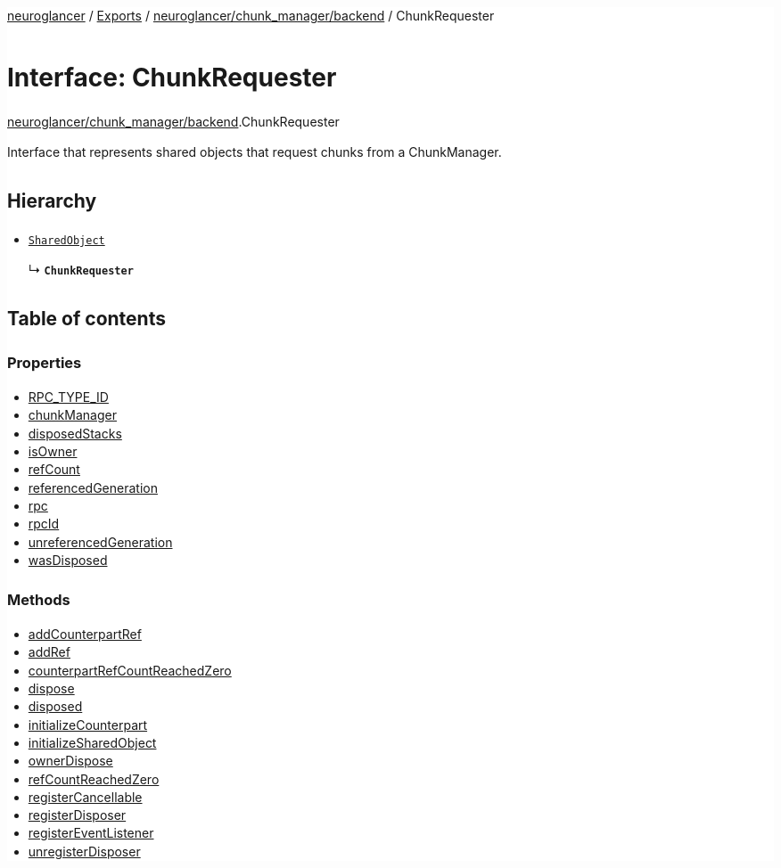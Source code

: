 [neuroglancer](../README.md) / [Exports](../modules.md) / [neuroglancer/chunk\_manager/backend](../modules/neuroglancer_chunk_manager_backend.md) / ChunkRequester

# Interface: ChunkRequester

[neuroglancer/chunk_manager/backend](../modules/neuroglancer_chunk_manager_backend.md).ChunkRequester

Interface that represents shared objects that request chunks from a ChunkManager.

## Hierarchy

- [`SharedObject`](../classes/neuroglancer_worker_rpc.SharedObject.md)

  ↳ **`ChunkRequester`**

## Table of contents

### Properties

- [RPC\_TYPE\_ID](neuroglancer_chunk_manager_backend.ChunkRequester.md#rpc_type_id)
- [chunkManager](neuroglancer_chunk_manager_backend.ChunkRequester.md#chunkmanager)
- [disposedStacks](neuroglancer_chunk_manager_backend.ChunkRequester.md#disposedstacks)
- [isOwner](neuroglancer_chunk_manager_backend.ChunkRequester.md#isowner)
- [refCount](neuroglancer_chunk_manager_backend.ChunkRequester.md#refcount)
- [referencedGeneration](neuroglancer_chunk_manager_backend.ChunkRequester.md#referencedgeneration)
- [rpc](neuroglancer_chunk_manager_backend.ChunkRequester.md#rpc)
- [rpcId](neuroglancer_chunk_manager_backend.ChunkRequester.md#rpcid)
- [unreferencedGeneration](neuroglancer_chunk_manager_backend.ChunkRequester.md#unreferencedgeneration)
- [wasDisposed](neuroglancer_chunk_manager_backend.ChunkRequester.md#wasdisposed)

### Methods

- [addCounterpartRef](neuroglancer_chunk_manager_backend.ChunkRequester.md#addcounterpartref)
- [addRef](neuroglancer_chunk_manager_backend.ChunkRequester.md#addref)
- [counterpartRefCountReachedZero](neuroglancer_chunk_manager_backend.ChunkRequester.md#counterpartrefcountreachedzero)
- [dispose](neuroglancer_chunk_manager_backend.ChunkRequester.md#dispose)
- [disposed](neuroglancer_chunk_manager_backend.ChunkRequester.md#disposed)
- [initializeCounterpart](neuroglancer_chunk_manager_backend.ChunkRequester.md#initializecounterpart)
- [initializeSharedObject](neuroglancer_chunk_manager_backend.ChunkRequester.md#initializesharedobject)
- [ownerDispose](neuroglancer_chunk_manager_backend.ChunkRequester.md#ownerdispose)
- [refCountReachedZero](neuroglancer_chunk_manager_backend.ChunkRequester.md#refcountreachedzero)
- [registerCancellable](neuroglancer_chunk_manager_backend.ChunkRequester.md#registercancellable)
- [registerDisposer](neuroglancer_chunk_manager_backend.ChunkRequester.md#registerdisposer)
- [registerEventListener](neuroglancer_chunk_manager_backend.ChunkRequester.md#registereventlistener)
- [unregisterDisposer](neuroglancer_chunk_manager_backend.ChunkRequester.md#unregisterdisposer)
